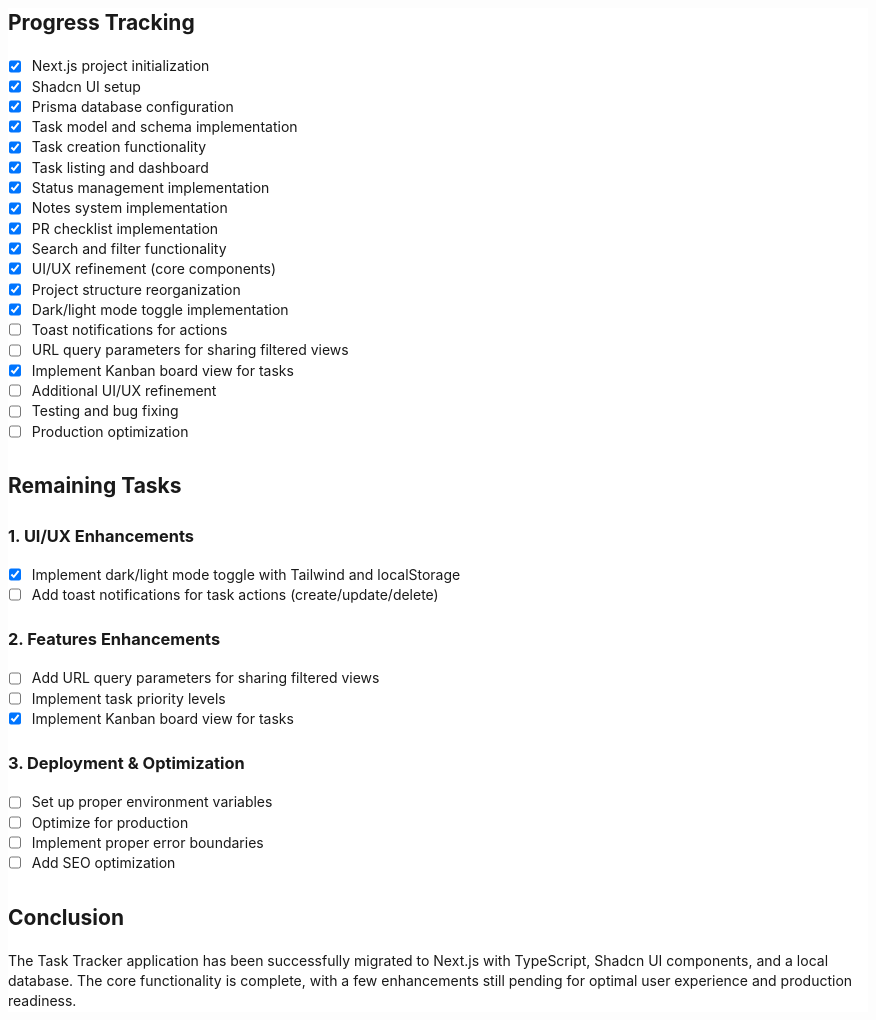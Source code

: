 ## Progress Tracking

- [x] Next.js project initialization
- [x] Shadcn UI setup
- [x] Prisma database configuration
- [x] Task model and schema implementation
- [x] Task creation functionality
- [x] Task listing and dashboard
- [x] Status management implementation
- [x] Notes system implementation
- [x] PR checklist implementation
- [x] Search and filter functionality
- [x] UI/UX refinement (core components)
- [x] Project structure reorganization
- [x] Dark/light mode toggle implementation
- [ ] Toast notifications for actions
- [ ] URL query parameters for sharing filtered views
- [x] Implement Kanban board view for tasks
- [ ] Additional UI/UX refinement
- [ ] Testing and bug fixing
- [ ] Production optimization

## Remaining Tasks

### 1. UI/UX Enhancements

- [x] Implement dark/light mode toggle with Tailwind and localStorage
- [ ] Add toast notifications for task actions (create/update/delete)

### 2. Features Enhancements

- [ ] Add URL query parameters for sharing filtered views
- [ ] Implement task priority levels
- [x] Implement Kanban board view for tasks

### 3. Deployment & Optimization

- [ ] Set up proper environment variables
- [ ] Optimize for production
- [ ] Implement proper error boundaries
- [ ] Add SEO optimization

## Conclusion

The Task Tracker application has been successfully migrated to Next.js with TypeScript, Shadcn UI components, and a local database. The core functionality is complete, with a few enhancements still pending for optimal user experience and production readiness.
